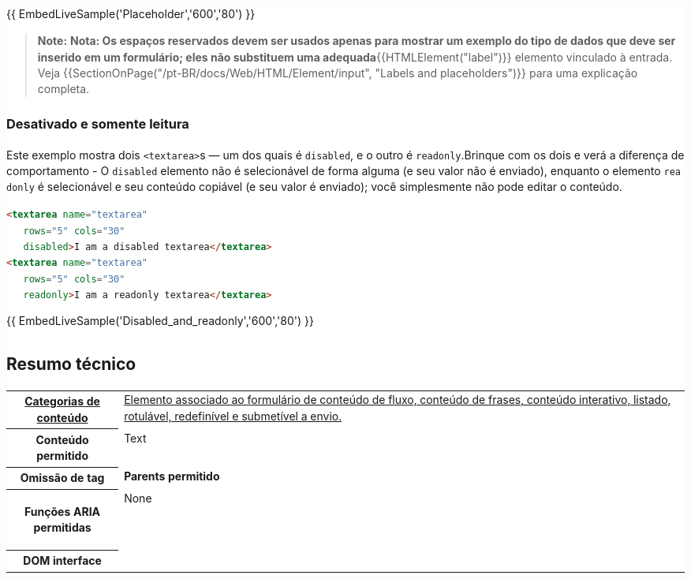 {{ EmbedLiveSample('Placeholder','600','80') }}

> **Note:** **Nota: Os espaços reservados devem ser usados apenas para mostrar um exemplo do tipo de dados que deve ser inserido em um formulário; eles não substituem uma adequada**{{HTMLElement("label")}} elemento vinculado à entrada. Veja {{SectionOnPage("/pt-BR/docs/Web/HTML/Element/input", "Labels and placeholders")}} para uma explicação completa.

### Desativado e somente leitura

Este exemplo mostra dois `<textarea>`s — um dos quais é `disabled`, e o outro é `readonly`.Brinque com os dois e verá a diferença de comportamento - O `disabled` elemento não é selecionável de forma alguma (e seu valor não é enviado), enquanto o elemento `readonly` é selecionável e seu conteúdo copiável (e seu valor é enviado); você simplesmente não pode editar o conteúdo.

```html
<textarea name="textarea"
   rows="5" cols="30"
   disabled>I am a disabled textarea</textarea>
<textarea name="textarea"
   rows="5" cols="30"
   readonly>I am a readonly textarea</textarea>
```

{{ EmbedLiveSample('Disabled_and_readonly','600','80') }}

## Resumo técnico

<table class="properties">
  <tbody>
    <tr>
      <th scope="row">
        <a href="/pt-BR/docs/HTML/Content_categories">Categorias de conteúdo</a>
      </th>
      <td>
        <a href="/pt-BR/docs/HTML/Content_categories#Flow_content"
          >Elemento associado ao formulário de conteúdo de fluxo, conteúdo de
          frases, conteúdo interativo, listado, rotulável, redefinível e
          submetível a envio.</a
        >
      </td>
    </tr>
    <tr>
      <th scope="row">Conteúdo permitido</th>
      <td>Text</td>
    </tr>
    <tr>
      <th scope="row">Omissão de tag</th>
      <td>
        <strong
          style="
            font-size: 1rem;
            font-style: inherit;
            font-weight: 700;
            letter-spacing: -0.00278rem;
          "
          >Parents permitido</strong
        >
      </td>
    </tr>
    <tr>
      <th scope="row"><p>Funções ARIA permitidas</p></th>
      <td>None</td>
    </tr>
    <tr>
      <th scope="row">DOM interface</th>